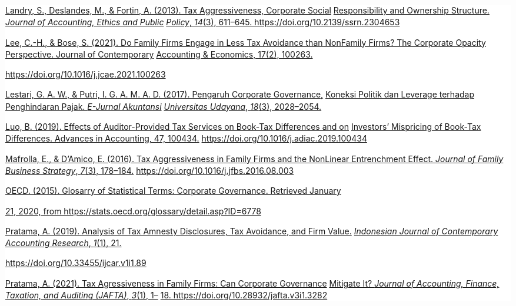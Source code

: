 <p><a href="https://doi.org/10.2139/ssrn.2304653"><span class="font5">Landry, S., Deslandes, M., &amp;&nbsp;Fortin, A. (2013). Tax Aggressiveness, Corporate Social</span></a><span class="font5"> </span><a href="https://doi.org/10.2139/ssrn.2304653"><span class="font5">Responsibility and Ownership Structure. </span><span class="font5" style="font-style:italic;">Journal of Accounting, Ethics and Public</span></a><span class="font5" style="font-style:italic;"> </span><a href="https://doi.org/10.2139/ssrn.2304653"><span class="font5" style="font-style:italic;">Policy</span><span class="font5">, </span><span class="font5" style="font-style:italic;">14</span><span class="font5">(3), 611–645. https://doi.org/10.2139/ssrn.2304653</span></a></p>
<p><a href="https://doi.org/10.1016/j.jcae.2021.100263"><span class="font5">Lee, C.-H., &amp;&nbsp;Bose, S. (2021). Do Family Firms Engage in Less Tax Avoidance than Non</span></a><span class="font5"></span><a href="https://doi.org/10.1016/j.jcae.2021.100263"><span class="font5">Family Firms? The Corporate Opacity Perspective. Journal of Contemporary</span></a><span class="font5"> </span><a href="https://doi.org/10.1016/j.jcae.2021.100263"><span class="font5">Accounting &amp;&nbsp;Economics, 17(2), 100263.</span></a></p>
<p><a href="https://doi.org/10.1016/j.jcae.2021.100263"><span class="font5">https://doi.org/10.1016/j.jcae.2021.100263</span></a></p>
<p><a href="https://ojs.unud.ac.id/index.php/Akuntansi/article/download/25562/18038"><span class="font5">Lestari, G. A. W., &amp;&nbsp;Putri, I. G. A. M. A. D. (2017). Pengaruh Corporate Governance,</span></a><span class="font5"> </span><a href="https://ojs.unud.ac.id/index.php/Akuntansi/article/download/25562/18038"><span class="font5">Koneksi Politik dan Leverage terhadap Penghindaran Pajak. </span><span class="font5" style="font-style:italic;">E-Jurnal Akuntansi</span></a><span class="font5" style="font-style:italic;"> </span><a href="https://ojs.unud.ac.id/index.php/Akuntansi/article/download/25562/18038"><span class="font5" style="font-style:italic;">Universitas Udayana</span><span class="font5">, </span><span class="font5" style="font-style:italic;">18</span><span class="font5">(3), 2028–2054.</span></a></p>
<p><a href="https://doi.org/10.1016/j.adiac.2019.100434"><span class="font5">Luo, B. (2019). Effects of Auditor-Provided Tax Services on Book-Tax Differences and on</span></a><span class="font5"> </span><a href="https://doi.org/10.1016/j.adiac.2019.100434"><span class="font5">Investors’ Mispricing of Book-Tax Differences. Advances in Accounting, 47, 100434.</span></a><span class="font5"> </span><a href="https://doi.org/10.1016/j.adiac.2019.100434"><span class="font5">https://doi.org/10.1016/j.adiac.2019.100434</span></a></p>
<p><a href="https://doi.org/10.1016/j.jfbs.2016.08.003"><span class="font5">Mafrolla, E., &amp;&nbsp;D’Amico, E. (2016). Tax Aggressiveness in Family Firms and the Non</span></a><span class="font5"></span><a href="https://doi.org/10.1016/j.jfbs.2016.08.003"><span class="font5">Linear Entrenchment Effect. </span><span class="font5" style="font-style:italic;">Journal of Family Business Strategy</span><span class="font5">, </span><span class="font5" style="font-style:italic;">7</span><span class="font5">(3), 178–184.</span></a><span class="font5"> </span><a href="https://doi.org/10.1016/j.jfbs.2016.08.003"><span class="font5">https://doi.org/10.1016/j.jfbs.2016.08.003</span></a></p>
<p><a href="https://stats.oecd.org/glossary/detail.asp?ID=6778"><span class="font5">OECD. (2015). Glosarry of Statistical Terms: Corporate Governance. Retrieved January</span></a></p>
<p><a href="https://stats.oecd.org/glossary/detail.asp?ID=6778"><span class="font5">21, 2020, from https://stats.oecd.org/glossary/detail.asp?ID=6778</span></a></p>
<p><a href="https://doi.org/10.33455/ijcar.v1i1.89"><span class="font5">Pratama, A. (2019). Analysis of Tax Amnesty Disclosures, Tax Avoidance, and Firm Value.</span></a><span class="font5"> </span><a href="https://doi.org/10.33455/ijcar.v1i1.89"><span class="font5" style="font-style:italic;">Indonesian Journal of Contemporary Accounting Research</span><span class="font5">, </span><span class="font5" style="font-style:italic;">1</span><span class="font5">(1), 21.</span></a></p>
<p><a href="https://doi.org/10.33455/ijcar.v1i1.89"><span class="font5">https://doi.org/10.33455/ijcar.v1i1.89</span></a></p>
<p><a href="https://doi.org/10.28932/jafta.v3i1.3282"><span class="font5">Pratama, A. (2021). Tax Agressiveness in Family Firms: Can Corporate Governance</span></a><span class="font5"> </span><a href="https://doi.org/10.28932/jafta.v3i1.3282"><span class="font5">Mitigate It? </span><span class="font5" style="font-style:italic;">Journal of Accounting, Finance, Taxation, and Auditing (JAFTA)</span><span class="font5">, </span><span class="font5" style="font-style:italic;">3</span><span class="font5">(1), 1–</span></a><span class="font5"> </span><a href="https://doi.org/10.28932/jafta.v3i1.3282"><span class="font5">18. https://doi.org/10.28932/jafta.v3i1.3282</span></a></p>